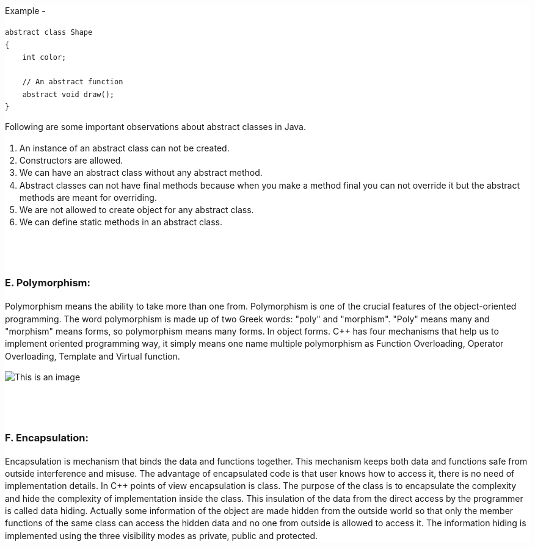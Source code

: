 Example -

```
abstract class Shape
{
    int color;

    // An abstract function
    abstract void draw();
}

```

Following are some important observations about abstract classes in Java.

   1. An instance of an abstract class can not be created.
   2. Constructors are allowed.
   3. We can have an abstract class without any abstract method.
   4. Abstract classes can not have final methods because when you make a method final you can not override it but the abstract methods are meant for overriding.
   5. We are not allowed to create object for any abstract class.
   6. We can define static methods in an abstract class.

   </br>

</br>


### E. Polymorphism:
Polymorphism means the ability to take more than one
from. Polymorphism is one of the crucial features of the
object-oriented programming. The word polymorphism
is made up of two Greek words: "poly" and "morphism".
"Poly" means many and "morphism" means forms, so
polymorphism means many forms. In object forms. C++
has four mechanisms that help us to implement oriented
programming way, it simply means one name multiple
polymorphism as Function Overloading, Operator
Overloading, Template and Virtual function.

![This is an image](https://static.javatpoint.com/cpp/images/cpp-polymorphism.png)

</br>

</br>

### F. Encapsulation:
Encapsulation is mechanism that binds the data and
functions together. This mechanism keeps both data and
functions safe from outside interference and misuse. The
advantage of encapsulated code is that user knows how
to access it, there is no need of implementation details. In
C++ points of view encapsulation is class. The purpose of
the class is to encapsulate the complexity and hide the
complexity of implementation inside the class. This
insulation of the data from the direct access by the
programmer is called data hiding. Actually some
information of the object are made hidden from the
outside world so that only the member functions of the
same class can access the hidden data and no one from
outside is allowed to access it. The information hiding is
implemented using the three visibility modes as private,
public and protected.
